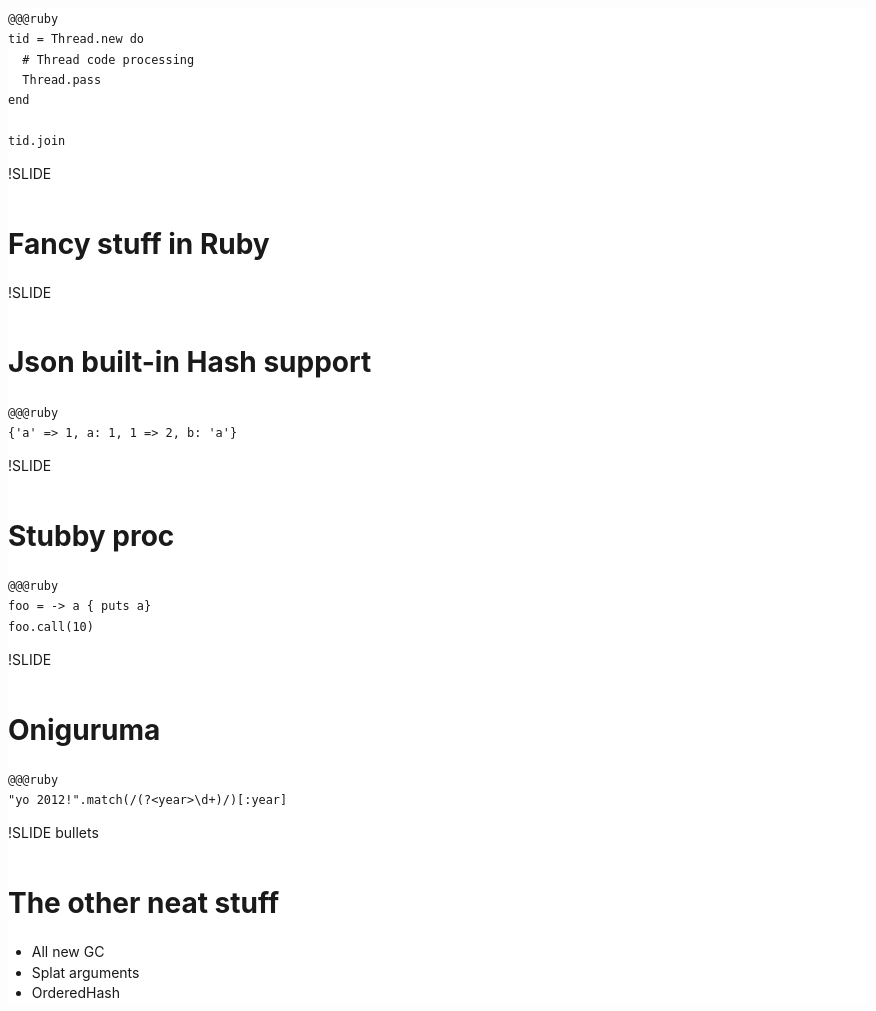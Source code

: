     @@@ruby
    tid = Thread.new do 
      # Thread code processing
      Thread.pass
    end

    tid.join

!SLIDE 
# Fancy stuff in Ruby

!SLIDE 
# Json built-in Hash support
    @@@ruby
    {'a' => 1, a: 1, 1 => 2, b: 'a'}

!SLIDE
# Stubby proc
    @@@ruby
    foo = -> a { puts a}
    foo.call(10)

!SLIDE
# Oniguruma 
    @@@ruby
    "yo 2012!".match(/(?<year>\d+)/)[:year]

!SLIDE bullets
# The other neat stuff

* All new GC
* Splat arguments
* OrderedHash
